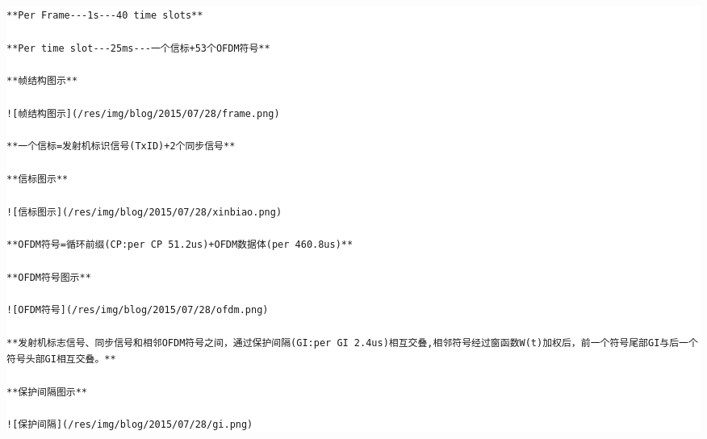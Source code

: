 	**Per Frame---1s---40 time slots**
	
	**Per time slot---25ms---一个信标+53个OFDM符号**
	
	**帧结构图示**
	
	![帧结构图示](/res/img/blog/2015/07/28/frame.png)
	
	**一个信标=发射机标识信号(TxID)+2个同步信号**
	
	**信标图示**
	
	![信标图示](/res/img/blog/2015/07/28/xinbiao.png)
	
	**OFDM符号=循环前缀(CP:per CP 51.2us)+OFDM数据体(per 460.8us)**
	
	**OFDM符号图示**
	
	![OFDM符号](/res/img/blog/2015/07/28/ofdm.png)
	
	**发射机标志信号、同步信号和相邻OFDM符号之间，通过保护间隔(GI:per GI 2.4us)相互交叠,相邻符号经过窗函数W(t)加权后，前一个符号尾部GI与后一个符号头部GI相互交叠。**
	
	**保护间隔图示**
	
	![保护间隔](/res/img/blog/2015/07/28/gi.png)
	